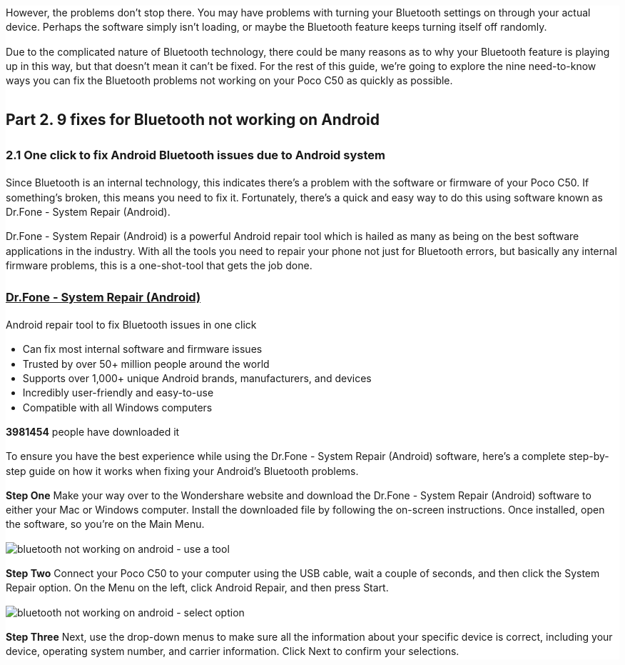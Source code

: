 However, the problems don’t stop there. You may have problems with turning your Bluetooth settings on through your actual device. Perhaps the software simply isn’t loading, or maybe the Bluetooth feature keeps turning itself off randomly.

Due to the complicated nature of Bluetooth technology, there could be many reasons as to why your Bluetooth feature is playing up in this way, but that doesn’t mean it can’t be fixed. For the rest of this guide, we’re going to explore the nine need-to-know ways you can fix the Bluetooth problems not working on your Poco C50 as quickly as possible.

## Part 2. 9 fixes for Bluetooth not working on Android

### 2.1 One click to fix Android Bluetooth issues due to Android system

Since Bluetooth is an internal technology, this indicates there’s a problem with the software or firmware of your Poco C50. If something’s broken, this means you need to fix it. Fortunately, there’s a quick and easy way to do this using software known as Dr.Fone - System Repair (Android).

Dr.Fone - System Repair (Android) is a powerful Android repair tool which is hailed as many as being on the best software applications in the industry. With all the tools you need to repair your phone not just for Bluetooth errors, but basically any internal firmware problems, this is a one-shot-tool that gets the job done.



### [Dr.Fone - System Repair (Android)](https://tools.techidaily.com/wondershare/drfone/android-repair/)

Android repair tool to fix Bluetooth issues in one click

- Can fix most internal software and firmware issues
- Trusted by over 50+ million people around the world
- Supports over 1,000+ unique Android brands, manufacturers, and devices
- Incredibly user-friendly and easy-to-use
- Compatible with all Windows computers

**3981454** people have downloaded it

To ensure you have the best experience while using the Dr.Fone - System Repair (Android) software, here’s a complete step-by-step guide on how it works when fixing your Android’s Bluetooth problems.

**Step One** Make your way over to the Wondershare website and download the Dr.Fone - System Repair (Android) software to either your Mac or Windows computer. Install the downloaded file by following the on-screen instructions. Once installed, open the software, so you’re on the Main Menu.

![bluetooth not working on android - use a tool](https://images.wondershare.com/drfone/guide/drfone-home.png)

**Step Two** Connect your Poco C50 to your computer using the USB cable, wait a couple of seconds, and then click the System Repair option. On the Menu on the left, click Android Repair, and then press Start.

![bluetooth not working on android - select option](https://images.wondershare.com/drfone/guide/android-system-repair-1.png)

**Step Three** Next, use the drop-down menus to make sure all the information about your specific device is correct, including your device, operating system number, and carrier information. Click Next to confirm your selections.
